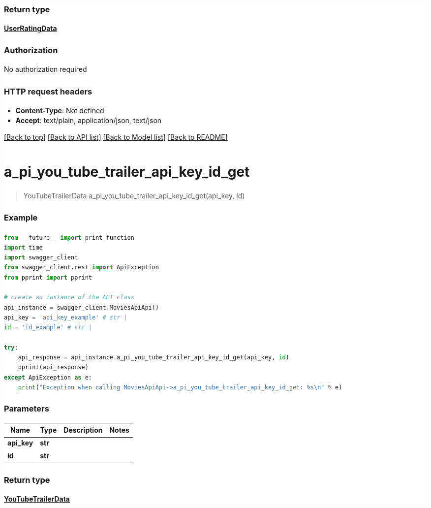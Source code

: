 ### Return type

[**UserRatingData**](UserRatingData.md)

### Authorization

No authorization required

### HTTP request headers

 - **Content-Type**: Not defined
 - **Accept**: text/plain, application/json, text/json

[[Back to top]](#) [[Back to API list]](../README.md#documentation-for-api-endpoints) [[Back to Model list]](../README.md#documentation-for-models) [[Back to README]](../README.md)

# **a_pi_you_tube_trailer_api_key_id_get**
> YouTubeTrailerData a_pi_you_tube_trailer_api_key_id_get(api_key, id)



### Example
```python
from __future__ import print_function
import time
import swagger_client
from swagger_client.rest import ApiException
from pprint import pprint

# create an instance of the API class
api_instance = swagger_client.MoviesApiApi()
api_key = 'api_key_example' # str | 
id = 'id_example' # str | 

try:
    api_response = api_instance.a_pi_you_tube_trailer_api_key_id_get(api_key, id)
    pprint(api_response)
except ApiException as e:
    print("Exception when calling MoviesApiApi->a_pi_you_tube_trailer_api_key_id_get: %s\n" % e)
```

### Parameters

Name | Type | Description  | Notes
------------- | ------------- | ------------- | -------------
 **api_key** | **str**|  | 
 **id** | **str**|  | 

### Return type

[**YouTubeTrailerData**](YouTubeTrailerData.md)

